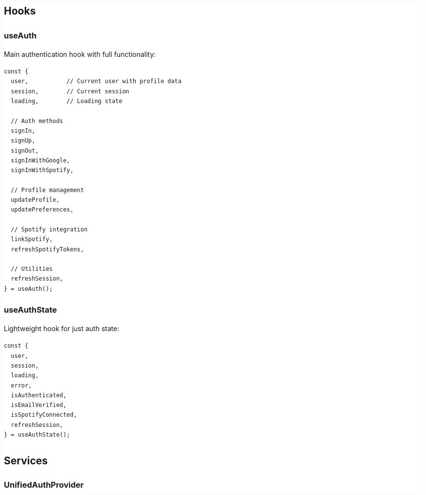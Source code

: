 ## Hooks

### useAuth

Main authentication hook with full functionality:

```tsx
const {
  user,           // Current user with profile data
  session,        // Current session
  loading,        // Loading state
  
  // Auth methods
  signIn,
  signUp,
  signOut,
  signInWithGoogle,
  signInWithSpotify,
  
  // Profile management
  updateProfile,
  updatePreferences,
  
  // Spotify integration
  linkSpotify,
  refreshSpotifyTokens,
  
  // Utilities
  refreshSession,
} = useAuth();
```

### useAuthState

Lightweight hook for just auth state:

```tsx
const {
  user,
  session,
  loading,
  error,
  isAuthenticated,
  isEmailVerified,
  isSpotifyConnected,
  refreshSession,
} = useAuthState();
```

## Services

### UnifiedAuthProvider
